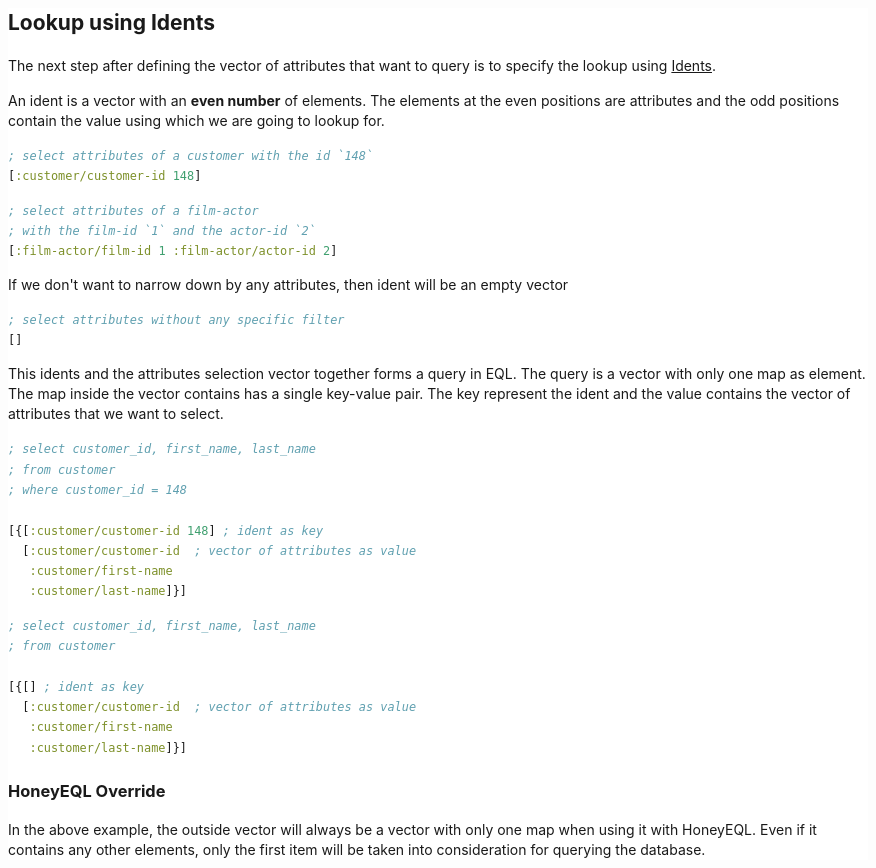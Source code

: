 ## Lookup using Idents

The next step after defining the vector of attributes that want to query is to specify the lookup using [Idents](https://edn-query-language.org/eql/1.0.0/specification.html#_idents).

An ident is a vector with an **even number** of elements. The elements at the even positions are attributes and the odd positions contain the value using which we are going to lookup for.

```clojure
; select attributes of a customer with the id `148`
[:customer/customer-id 148]
```

```clojure
; select attributes of a film-actor 
; with the film-id `1` and the actor-id `2`
[:film-actor/film-id 1 :film-actor/actor-id 2]
```

If we don't want to narrow down by any attributes, then ident will be an empty vector

```clojure
; select attributes without any specific filter
[]
```

This idents and the attributes selection vector together forms a query in EQL. The query is a vector with only one map as element. The map inside the vector contains has a single key-value pair. The key represent the ident and the value contains the vector of attributes that we want to select.

```clojure
; select customer_id, first_name, last_name
; from customer
; where customer_id = 148

[{[:customer/customer-id 148] ; ident as key
  [:customer/customer-id  ; vector of attributes as value
   :customer/first-name 
   :customer/last-name]}]
```

```clojure
; select customer_id, first_name, last_name
; from customer

[{[] ; ident as key
  [:customer/customer-id  ; vector of attributes as value
   :customer/first-name 
   :customer/last-name]}]
```

### HoneyEQL Override

In the above example, the outside vector will always be a vector with only one map when using it with HoneyEQL. Even if it contains any other elements, only the first item will be taken into consideration for querying the database. 
